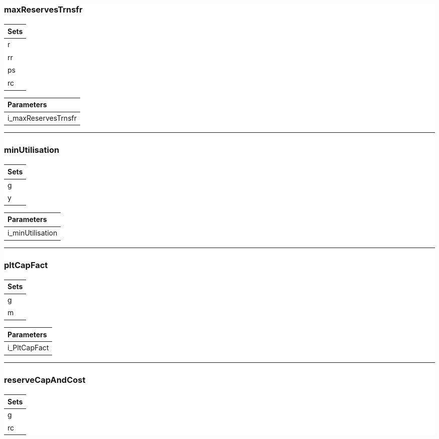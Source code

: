 ### maxReservesTrnsfr 


|Sets |
|:----|
|r    |
|rr   |
|ps   |
|rc   |


|Parameters          |
|:-------------------|
|i_maxReservesTrnsfr |
*** 
 
### minUtilisation 


|Sets |
|:----|
|g    |
|y    |


|Parameters       |
|:----------------|
|i_minUtilisation |
*** 
 
### pltCapFact 


|Sets |
|:----|
|g    |
|m    |


|Parameters   |
|:------------|
|i_PltCapFact |
*** 
 
### reserveCapAndCost 


|Sets |
|:----|
|g    |
|rc   |
